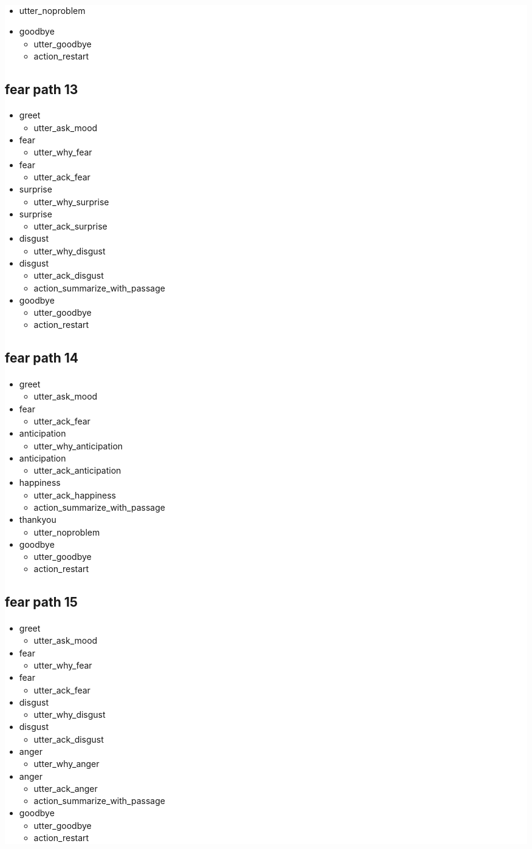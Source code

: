    - utter_noproblem
* goodbye
   - utter_goodbye
   - action_restart

## fear path 13
* greet
   - utter_ask_mood
* fear
   - utter_why_fear
* fear
   - utter_ack_fear
* surprise
   - utter_why_surprise
* surprise
   - utter_ack_surprise
* disgust
   - utter_why_disgust
* disgust
   - utter_ack_disgust
   - action_summarize_with_passage
* goodbye
   - utter_goodbye
   - action_restart

## fear path 14
* greet
   - utter_ask_mood
* fear
   - utter_ack_fear
* anticipation
   - utter_why_anticipation
* anticipation
   - utter_ack_anticipation
* happiness
   - utter_ack_happiness
   - action_summarize_with_passage
* thankyou
   - utter_noproblem
* goodbye
   - utter_goodbye
   - action_restart

## fear path 15
* greet 
   - utter_ask_mood
* fear
   - utter_why_fear
* fear
   - utter_ack_fear
* disgust
   - utter_why_disgust
* disgust 
   - utter_ack_disgust
* anger
   - utter_why_anger
* anger
   - utter_ack_anger
   - action_summarize_with_passage
* goodbye
   - utter_goodbye
   - action_restart